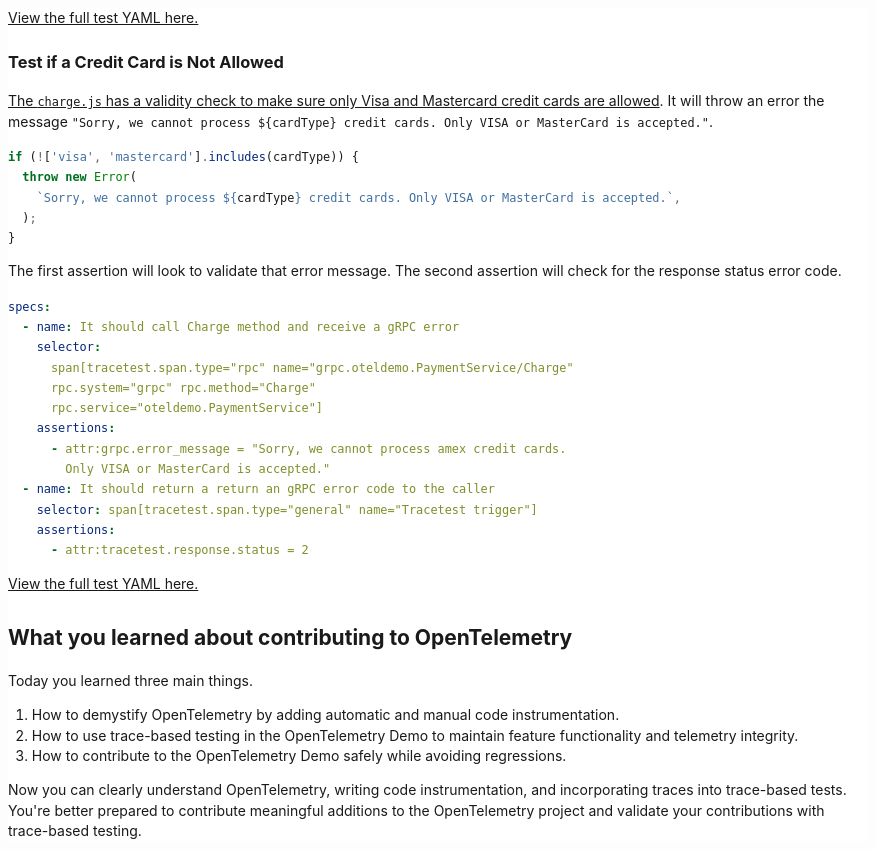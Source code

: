 [View the full test YAML here.](https://github.com/kubeshop/opentelemetry-demo/blob/main/test/tracetesting/payment-service/expired-credit-card.yaml)

### Test if a Credit Card is Not Allowed

[The `charge.js` has a validity check to make sure only Visa and Mastercard credit cards are allowed](https://github.com/kubeshop/opentelemetry-demo/blob/e135e81702e096ae511625a2c414e29401080633/src/paymentservice/charge.js#L62-L64).
It will throw an error the message
`"Sorry, we cannot process ${cardType} credit cards. Only VISA or MasterCard is accepted."`.

```jsx
if (!['visa', 'mastercard'].includes(cardType)) {
  throw new Error(
    `Sorry, we cannot process ${cardType} credit cards. Only VISA or MasterCard is accepted.`,
  );
}
```

The first assertion will look to validate that error message. The second
assertion will check for the response status error code.

```yaml
specs:
  - name: It should call Charge method and receive a gRPC error
    selector:
      span[tracetest.span.type="rpc" name="grpc.oteldemo.PaymentService/Charge"
      rpc.system="grpc" rpc.method="Charge"
      rpc.service="oteldemo.PaymentService"]
    assertions:
      - attr:grpc.error_message = "Sorry, we cannot process amex credit cards.
        Only VISA or MasterCard is accepted."
  - name: It should return a return an gRPC error code to the caller
    selector: span[tracetest.span.type="general" name="Tracetest trigger"]
    assertions:
      - attr:tracetest.response.status = 2
```

[View the full test YAML here.](https://github.com/kubeshop/opentelemetry-demo/blob/main/test/tracetesting/payment-service/amex-credit-card-not-allowed.yaml)

## What you learned about contributing to OpenTelemetry

Today you learned three main things.

1. How to demystify OpenTelemetry by adding automatic and manual code
   instrumentation.
2. How to use trace-based testing in the OpenTelemetry Demo to maintain feature
   functionality and telemetry integrity.
3. How to contribute to the OpenTelemetry Demo safely while avoiding
   regressions.

Now you can clearly understand OpenTelemetry, writing code instrumentation, and
incorporating traces into trace-based tests. You're better prepared to
contribute meaningful additions to the OpenTelemetry project and validate your
contributions with trace-based testing.
